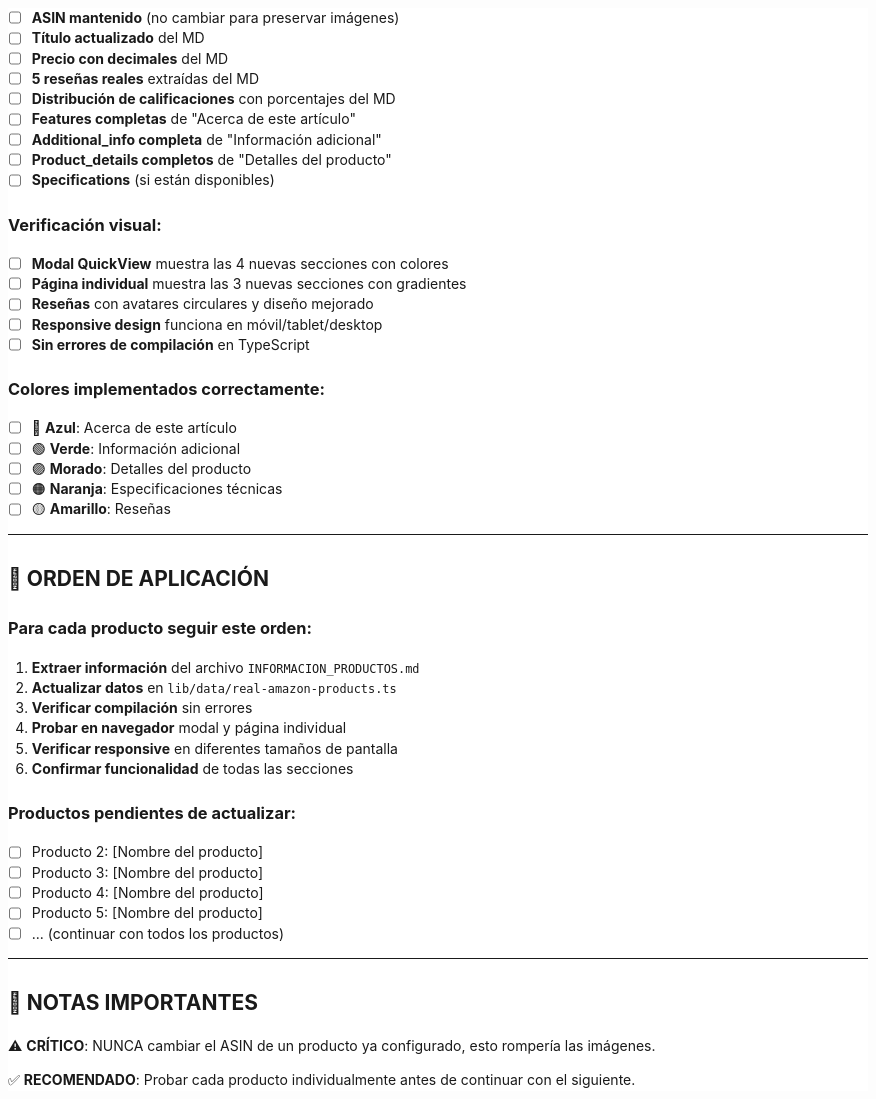 - [ ] **ASIN mantenido** (no cambiar para preservar imágenes)
- [ ] **Título actualizado** del MD
- [ ] **Precio con decimales** del MD
- [ ] **5 reseñas reales** extraídas del MD
- [ ] **Distribución de calificaciones** con porcentajes del MD
- [ ] **Features completas** de "Acerca de este artículo"
- [ ] **Additional_info completa** de "Información adicional"
- [ ] **Product_details completos** de "Detalles del producto"
- [ ] **Specifications** (si están disponibles)

### **Verificación visual:**
- [ ] **Modal QuickView** muestra las 4 nuevas secciones con colores
- [ ] **Página individual** muestra las 3 nuevas secciones con gradientes
- [ ] **Reseñas** con avatares circulares y diseño mejorado
- [ ] **Responsive design** funciona en móvil/tablet/desktop
- [ ] **Sin errores de compilación** en TypeScript

### **Colores implementados correctamente:**
- [ ] 🔵 **Azul**: Acerca de este artículo
- [ ] 🟢 **Verde**: Información adicional  
- [ ] 🟣 **Morado**: Detalles del producto
- [ ] 🟠 **Naranja**: Especificaciones técnicas
- [ ] 🟡 **Amarillo**: Reseñas

---

## 🎯 ORDEN DE APLICACIÓN

### **Para cada producto seguir este orden:**

1. **Extraer información** del archivo `INFORMACION_PRODUCTOS.md`
2. **Actualizar datos** en `lib/data/real-amazon-products.ts`
3. **Verificar compilación** sin errores
4. **Probar en navegador** modal y página individual
5. **Verificar responsive** en diferentes tamaños de pantalla
6. **Confirmar funcionalidad** de todas las secciones

### **Productos pendientes de actualizar:**
- [ ] Producto 2: [Nombre del producto]
- [ ] Producto 3: [Nombre del producto]
- [ ] Producto 4: [Nombre del producto]
- [ ] Producto 5: [Nombre del producto]
- [ ] ... (continuar con todos los productos)

---

## 🚀 NOTAS IMPORTANTES

⚠️ **CRÍTICO**: NUNCA cambiar el ASIN de un producto ya configurado, esto rompería las imágenes.

✅ **RECOMENDADO**: Probar cada producto individualmente antes de continuar con el siguiente.
